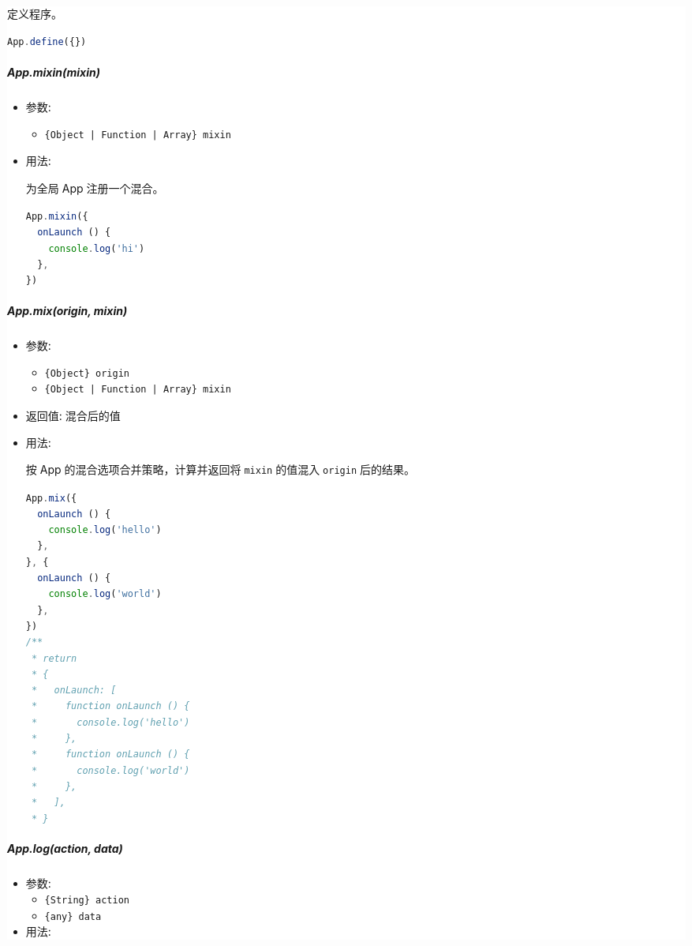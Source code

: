   定义程序。

  ```javascript
  App.define({})
  ```

##### App.mixin(mixin)
- 参数:
  - ``{Object | Function | Array} mixin``
- 用法:

  为全局 App 注册一个混合。

  ```javascript
  App.mixin({
    onLaunch () {
      console.log('hi')
    },
  })
  ```

##### App.mix(origin, mixin)
- 参数:
  - ``{Object} origin``
  - ``{Object | Function | Array} mixin``
- 返回值: 混合后的值
- 用法:

  按 App 的混合选项合并策略，计算并返回将 ``mixin`` 的值混入 ``origin`` 后的结果。

  ```javascript
  App.mix({
    onLaunch () {
      console.log('hello')
    },
  }, {
    onLaunch () {
      console.log('world')
    },
  })
  /**
   * return
   * {
   *   onLaunch: [
   *     function onLaunch () {
   *       console.log('hello')
   *     },
   *     function onLaunch () {
   *       console.log('world')
   *     },
   *   ],
   * }
  ```

##### App.log(action, data)
- 参数:
  - ``{String} action``
  - ``{any} data``
- 用法:
